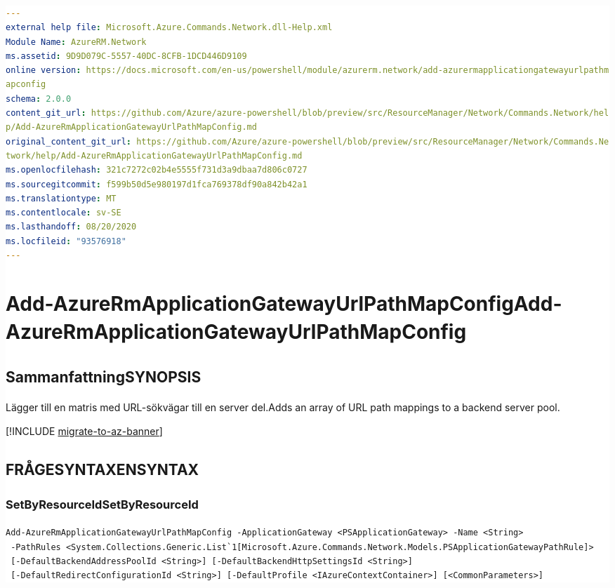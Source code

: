 ```yaml
---
external help file: Microsoft.Azure.Commands.Network.dll-Help.xml
Module Name: AzureRM.Network
ms.assetid: 9D9D079C-5557-40DC-8CFB-1DCD446D9109
online version: https://docs.microsoft.com/en-us/powershell/module/azurerm.network/add-azurermapplicationgatewayurlpathmapconfig
schema: 2.0.0
content_git_url: https://github.com/Azure/azure-powershell/blob/preview/src/ResourceManager/Network/Commands.Network/help/Add-AzureRmApplicationGatewayUrlPathMapConfig.md
original_content_git_url: https://github.com/Azure/azure-powershell/blob/preview/src/ResourceManager/Network/Commands.Network/help/Add-AzureRmApplicationGatewayUrlPathMapConfig.md
ms.openlocfilehash: 321c7272c02b4e5555f731d3a9dbaa7d806c0727
ms.sourcegitcommit: f599b50d5e980197d1fca769378df90a842b42a1
ms.translationtype: MT
ms.contentlocale: sv-SE
ms.lasthandoff: 08/20/2020
ms.locfileid: "93576918"
---
```

# <span data-ttu-id="72826-101">Add-AzureRmApplicationGatewayUrlPathMapConfig</span><span class="sxs-lookup"><span data-stu-id="72826-101">Add-AzureRmApplicationGatewayUrlPathMapConfig</span></span>

## <span data-ttu-id="72826-102">Sammanfattning</span><span class="sxs-lookup"><span data-stu-id="72826-102">SYNOPSIS</span></span>
<span data-ttu-id="72826-103">Lägger till en matris med URL-sökvägar till en server del.</span><span class="sxs-lookup"><span data-stu-id="72826-103">Adds an array of URL path mappings to a backend server pool.</span></span>

[!INCLUDE [migrate-to-az-banner](../../includes/migrate-to-az-banner.md)]

## <span data-ttu-id="72826-104">FRÅGESYNTAXEN</span><span class="sxs-lookup"><span data-stu-id="72826-104">SYNTAX</span></span>

### <span data-ttu-id="72826-105">SetByResourceId</span><span class="sxs-lookup"><span data-stu-id="72826-105">SetByResourceId</span></span>
```
Add-AzureRmApplicationGatewayUrlPathMapConfig -ApplicationGateway <PSApplicationGateway> -Name <String>
 -PathRules <System.Collections.Generic.List`1[Microsoft.Azure.Commands.Network.Models.PSApplicationGatewayPathRule]>
 [-DefaultBackendAddressPoolId <String>] [-DefaultBackendHttpSettingsId <String>]
 [-DefaultRedirectConfigurationId <String>] [-DefaultProfile <IAzureContextContainer>] [<CommonParameters>]
```
